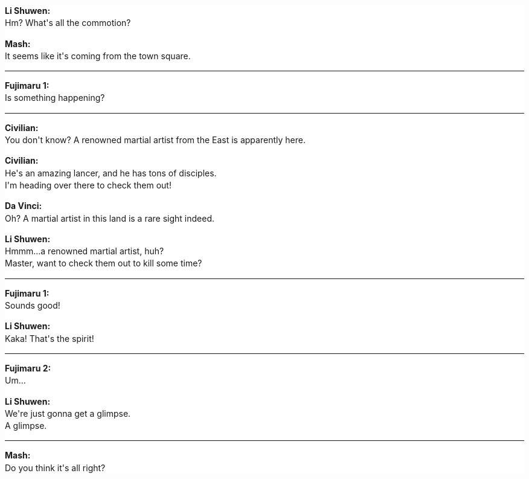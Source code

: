    
**Li Shuwen:**   
Hm? What's all the commotion?  
  
   
**Mash:**   
It seems like it's coming from the town square.  
  
   
  
---  
  
**Fujimaru 1:**   
Is something happening?  
  
  
---  
   
**Civilian:**   
You don't know? A renowned martial artist from the East is apparently here.  
  
   
**Civilian:**   
He's an amazing lancer, and he has tons of disciples.  
I'm heading over there to check them out!  
  
   
**Da Vinci:**   
Oh? A martial artist in this land is a rare sight indeed.  
  
   
**Li Shuwen:**   
Hmmm...a renowned martial artist, huh?  
Master, want to check them out to kill some time?  
  
   
  
---  
  
**Fujimaru 1:**   
Sounds good!  
   
**Li Shuwen:**   
Kaka! That's the spirit!  
  
   
  
---  
  
**Fujimaru 2:**   
Um...  
   
**Li Shuwen:**   
We're just gonna get a glimpse.  
A glimpse.  
  
   
  
  
---  
   
**Mash:**   
Do you think it's all right?  
  